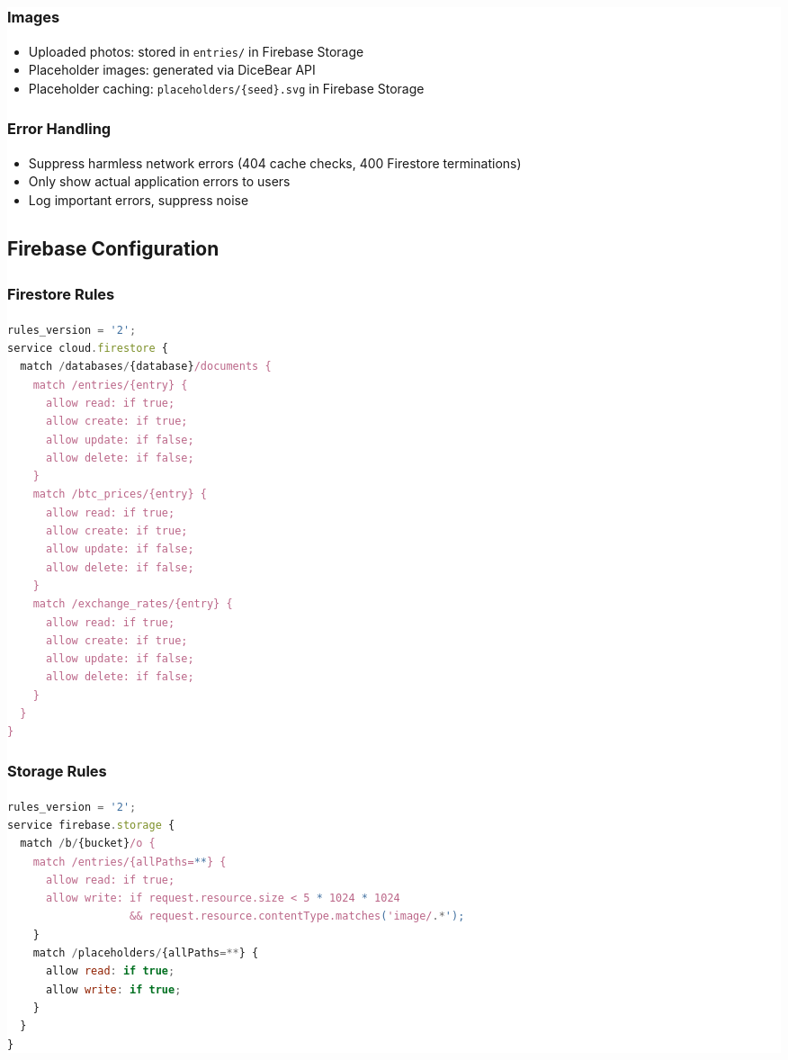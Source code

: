 ### Images
- Uploaded photos: stored in `entries/` in Firebase Storage
- Placeholder images: generated via DiceBear API
- Placeholder caching: `placeholders/{seed}.svg` in Firebase Storage

### Error Handling
- Suppress harmless network errors (404 cache checks, 400 Firestore terminations)
- Only show actual application errors to users
- Log important errors, suppress noise

## Firebase Configuration

### Firestore Rules
```javascript
rules_version = '2';
service cloud.firestore {
  match /databases/{database}/documents {
    match /entries/{entry} {
      allow read: if true;
      allow create: if true;
      allow update: if false;
      allow delete: if false;
    }
    match /btc_prices/{entry} {
      allow read: if true;
      allow create: if true;
      allow update: if false;
      allow delete: if false;
    }
    match /exchange_rates/{entry} {
      allow read: if true;
      allow create: if true;
      allow update: if false;
      allow delete: if false;
    }
  }
}
```

### Storage Rules
```javascript
rules_version = '2';
service firebase.storage {
  match /b/{bucket}/o {
    match /entries/{allPaths=**} {
      allow read: if true;
      allow write: if request.resource.size < 5 * 1024 * 1024
                   && request.resource.contentType.matches('image/.*');
    }
    match /placeholders/{allPaths=**} {
      allow read: if true;
      allow write: if true;
    }
  }
}
```
